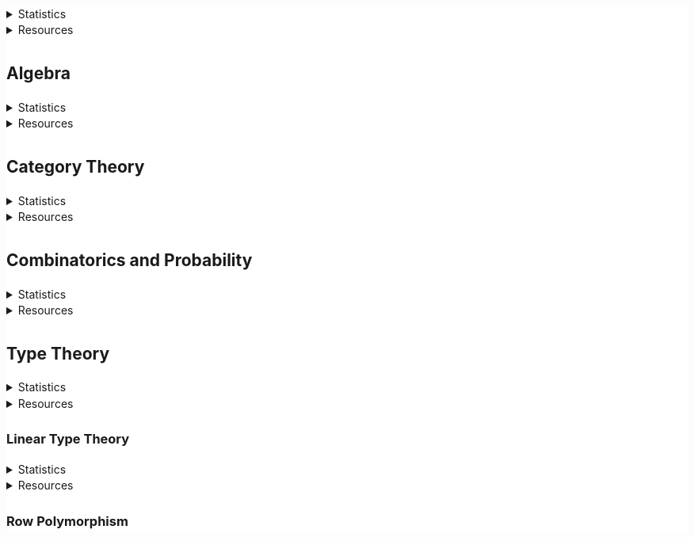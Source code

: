 
<details><summary>Statistics</summary></details>



<details><summary>Resources</summary></details>



## Algebra


<details><summary>Statistics</summary></details>



<details><summary>Resources</summary></details>



## Category Theory


<details><summary>Statistics</summary></details>



<details><summary>Resources</summary></details>



## Combinatorics and Probability


<details><summary>Statistics</summary></details>



<details><summary>Resources</summary></details>




## Type Theory


<details><summary>Statistics</summary></details>



<details><summary>Resources</summary></details>


### Linear Type Theory


<details><summary>Statistics</summary></details>



<details><summary>Resources</summary></details>



### Row Polymorphism


